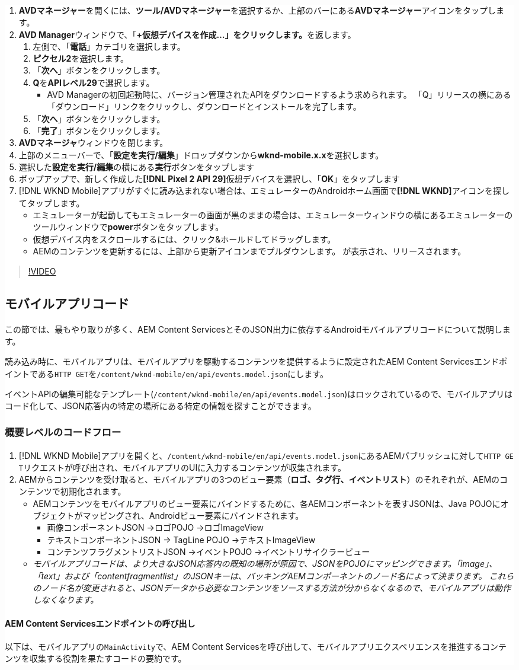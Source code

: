 1. **AVDマネージャー**&#x200B;を開くには、**ツール/AVDマネージャー**&#x200B;を選択するか、上部のバーにある&#x200B;**AVDマネージャー**&#x200B;アイコンをタップします。
1. **AVD Manager**&#x200B;ウィンドウで、「**+仮想デバイスを作成…」をクリックします。**&#x200B;を返します。
   1. 左側で、「**電話**」カテゴリを選択します。
   1. **ピクセル2**&#x200B;を選択します。
   1. 「**次へ**」ボタンをクリックします。
   1. **Q**&#x200B;を&#x200B;**APIレベル29**&#x200B;で選択します。
      * AVD Managerの初回起動時に、バージョン管理されたAPIをダウンロードするよう求められます。 「Q」リリースの横にある「ダウンロード」リンクをクリックし、ダウンロードとインストールを完了します。
   1. 「**次へ**」ボタンをクリックします。
   1. 「**完了**」ボタンをクリックします。
1. **AVDマネージャ**&#x200B;ウィンドウを閉じます。
1. 上部のメニューバーで、「**設定を実行/編集**」ドロップダウンから&#x200B;**wknd-mobile.x.x**&#x200B;を選択します。
1. 選択した&#x200B;**設定を実行/編集**&#x200B;の横にある&#x200B;**実行**&#x200B;ボタンをタップします
1. ポップアップで、新しく作成した&#x200B;**[!DNL Pixel 2 API 29]**&#x200B;仮想デバイスを選択し、「**OK**」をタップします
1. [!DNL WKND Mobile]アプリがすぐに読み込まれない場合は、エミュレーターのAndroidホーム画面で&#x200B;**[!DNL WKND]**&#x200B;アイコンを探してタップします。
   * エミュレーターが起動してもエミュレーターの画面が黒のままの場合は、エミュレーターウィンドウの横にあるエミュレーターのツールウィンドウで&#x200B;**power**&#x200B;ボタンをタップします。
   * 仮想デバイス内をスクロールするには、クリック&amp;ホールドしてドラッグします。
   * AEMのコンテンツを更新するには、上部から更新アイコンまでプルダウンします。
が表示され、リリースされます。

>[!VIDEO](https://video.tv.adobe.com/v/28341/?quality=12&learn=on)

## モバイルアプリコード

この節では、最もやり取りが多く、AEM Content ServicesとそのJSON出力に依存するAndroidモバイルアプリコードについて説明します。

読み込み時に、モバイルアプリは、モバイルアプリを駆動するコンテンツを提供するように設定されたAEM Content Servicesエンドポイントである`HTTP GET`を`/content/wknd-mobile/en/api/events.model.json`にします。

イベントAPIの編集可能なテンプレート(`/content/wknd-mobile/en/api/events.model.json`)はロックされているので、モバイルアプリはコード化して、JSON応答内の特定の場所にある特定の情報を探すことができます。

### 概要レベルのコードフロー

1. [!DNL WKND Mobile]アプリを開くと、`/content/wknd-mobile/en/api/events.model.json`にあるAEMパブリッシュに対して`HTTP GET`リクエストが呼び出され、モバイルアプリのUIに入力するコンテンツが収集されます。
2. AEMからコンテンツを受け取ると、モバイルアプリの3つのビュー要素（**ロゴ、タグ行、イベントリスト**）のそれぞれが、AEMのコンテンツで初期化されます。
   * AEMコンテンツをモバイルアプリのビュー要素にバインドするために、各AEMコンポーネントを表すJSONは、Java POJOにオブジェクトがマッピングされ、Androidビュー要素にバインドされます。
      * 画像コンポーネントJSON →ロゴPOJO →ロゴImageView
      * テキストコンポーネントJSON → TagLine POJO →テキストImageView
      * コンテンツフラグメントリストJSON →イベントPOJO →イベントリサイクラービュー
   * *モバイルアプリコードは、より大きなJSON応答内の既知の場所が原因で、JSONをPOJOにマッピングできます。「image」、「text」および「contentfragmentlist」のJSONキーは、バッキングAEMコンポーネントのノード名によって決まります。 これらのノード名が変更されると、JSONデータから必要なコンテンツをソースする方法が分からなくなるので、モバイルアプリは動作しなくなります。*

#### AEM Content Servicesエンドポイントの呼び出し

以下は、モバイルアプリの`MainActivity`で、AEM Content Servicesを呼び出して、モバイルアプリエクスペリエンスを推進するコンテンツを収集する役割を果たすコードの要約です。
